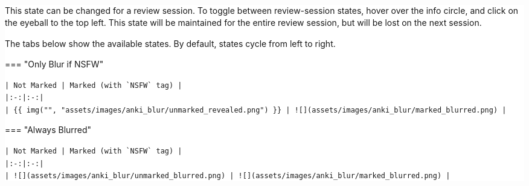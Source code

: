 This state can be changed for a review session.
To toggle between review-session states, hover over the info circle,
and click on the eyeball to the top left.
This state will be maintained for the entire review session, but will be lost on the next session.

The tabs below show the available states.
By default, states cycle from left to right.


=== "Only Blur if NSFW"

    | Not Marked | Marked (with `NSFW` tag) |
    |:-:|:-:|
    | {{ img("", "assets/images/anki_blur/unmarked_revealed.png") }} | ![](assets/images/anki_blur/marked_blurred.png) |

=== "Always Blurred"

    | Not Marked | Marked (with `NSFW` tag) |
    |:-:|:-:|
    | ![](assets/images/anki_blur/unmarked_blurred.png) | ![](assets/images/anki_blur/marked_blurred.png) |
